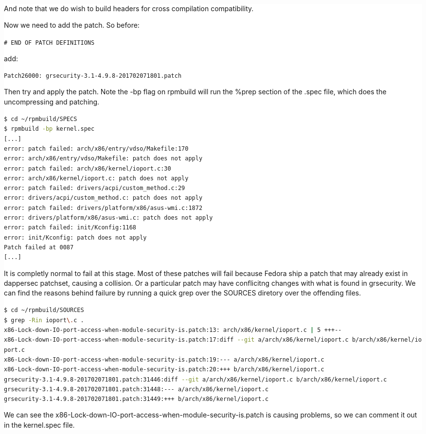 And note that we do wish to build headers for cross compilation compatibility.

Now we need to add the patch. So before:

```spec
# END OF PATCH DEFINITIONS
```

add:

```spec
Patch26000: grsecurity-3.1-4.9.8-201702071801.patch
```

Then try and apply the patch. Note the -bp flag on rpmbuild will run the %prep section of the .spec file, which does the uncompressing and patching.

```bash
$ cd ~/rpmbuild/SPECS
$ rpmbuild -bp kernel.spec
[...]
error: patch failed: arch/x86/entry/vdso/Makefile:170
error: arch/x86/entry/vdso/Makefile: patch does not apply
error: patch failed: arch/x86/kernel/ioport.c:30
error: arch/x86/kernel/ioport.c: patch does not apply
error: patch failed: drivers/acpi/custom_method.c:29
error: drivers/acpi/custom_method.c: patch does not apply
error: patch failed: drivers/platform/x86/asus-wmi.c:1872
error: drivers/platform/x86/asus-wmi.c: patch does not apply
error: patch failed: init/Kconfig:1168
error: init/Kconfig: patch does not apply
Patch failed at 0087
[...]
```

It is completly normal to fail at this stage. Most of these patches will fail because Fedora ship a patch that may already exist in dappersec patchset, causing a collision. Or a particular patch may have conflicitng changes with what is found in grsecurity. We can find the reasons behind failure by running a quick grep over the SOURCES diretory over the offending files.

```bash
$ cd ~/rpmbuild/SOURCES
$ grep -Rin ioport\.c .
x86-Lock-down-IO-port-access-when-module-security-is.patch:13: arch/x86/kernel/ioport.c | 5 +++--
x86-Lock-down-IO-port-access-when-module-security-is.patch:17:diff --git a/arch/x86/kernel/ioport.c b/arch/x86/kernel/ioport.c
x86-Lock-down-IO-port-access-when-module-security-is.patch:19:--- a/arch/x86/kernel/ioport.c
x86-Lock-down-IO-port-access-when-module-security-is.patch:20:+++ b/arch/x86/kernel/ioport.c
grsecurity-3.1-4.9.8-201702071801.patch:31446:diff --git a/arch/x86/kernel/ioport.c b/arch/x86/kernel/ioport.c
grsecurity-3.1-4.9.8-201702071801.patch:31448:--- a/arch/x86/kernel/ioport.c
grsecurity-3.1-4.9.8-201702071801.patch:31449:+++ b/arch/x86/kernel/ioport.c
```

We can see the x86-Lock-down-IO-port-access-when-module-security-is.patch is causing problems, so we can comment it out in the kernel.spec file.
